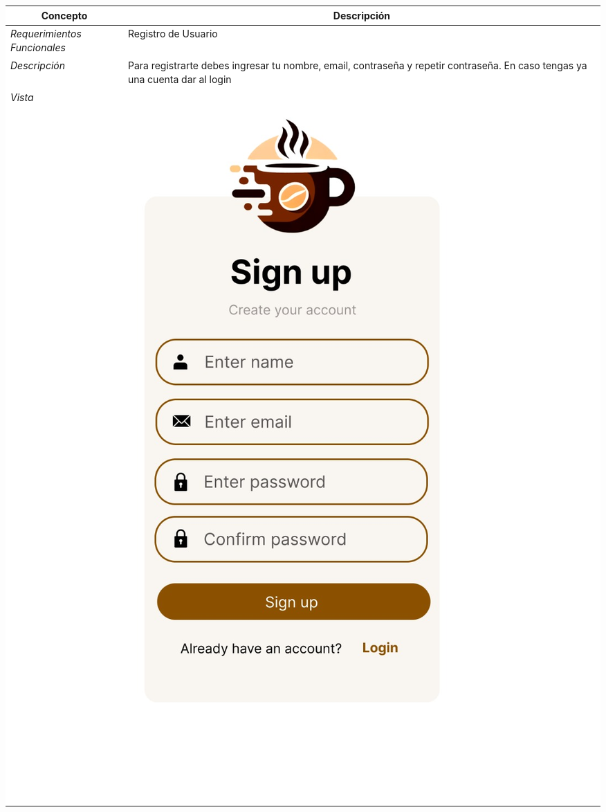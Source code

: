 | Concepto                       | Descripción                                                                                                                  |
|--------------------------------|------------------------------------------------------------------------------------------------------------------------------|
| *Requerimientos Funcionales* | Registro de Usuario                                                                                                          |
| *Descripción*                | Para registrarte debes ingresar tu nombre, email, contraseña y repetir contraseña. En caso tengas ya una cuenta dar al login |
| *Vista*                      |                                                                 ![sign_up](markdown_resources/sign_up.jpg)                                                             |

